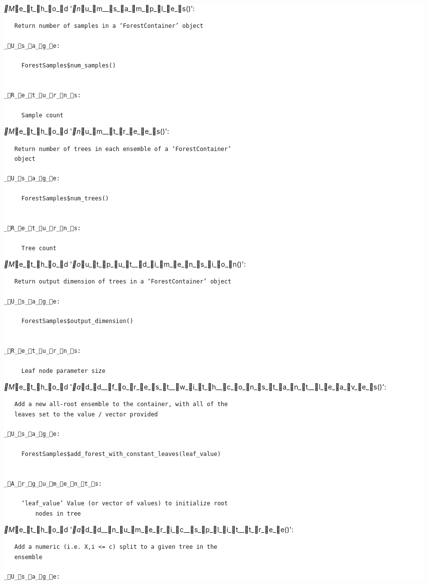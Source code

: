 
  _M_e_t_h_o_d '_n_u_m__s_a_m_p_l_e_s()':

       Return number of samples in a ‘ForestContainer’ object

    _U_s_a_g_e:

         ForestSamples$num_samples()
         

    _R_e_t_u_r_n_s:

         Sample count


  _M_e_t_h_o_d '_n_u_m__t_r_e_e_s()':

       Return number of trees in each ensemble of a ‘ForestContainer’
       object

    _U_s_a_g_e:

         ForestSamples$num_trees()
         

    _R_e_t_u_r_n_s:

         Tree count


  _M_e_t_h_o_d '_o_u_t_p_u_t__d_i_m_e_n_s_i_o_n()':

       Return output dimension of trees in a ‘ForestContainer’ object

    _U_s_a_g_e:

         ForestSamples$output_dimension()
         

    _R_e_t_u_r_n_s:

         Leaf node parameter size


  _M_e_t_h_o_d '_a_d_d__f_o_r_e_s_t__w_i_t_h__c_o_n_s_t_a_n_t__l_e_a_v_e_s()':

       Add a new all-root ensemble to the container, with all of the
       leaves set to the value / vector provided

    _U_s_a_g_e:

         ForestSamples$add_forest_with_constant_leaves(leaf_value)
         

    _A_r_g_u_m_e_n_t_s:

         ‘leaf_value’ Value (or vector of values) to initialize root
             nodes in tree


  _M_e_t_h_o_d '_a_d_d__n_u_m_e_r_i_c__s_p_l_i_t__t_r_e_e()':

       Add a numeric (i.e. X,i <= c) split to a given tree in the
       ensemble

    _U_s_a_g_e:
